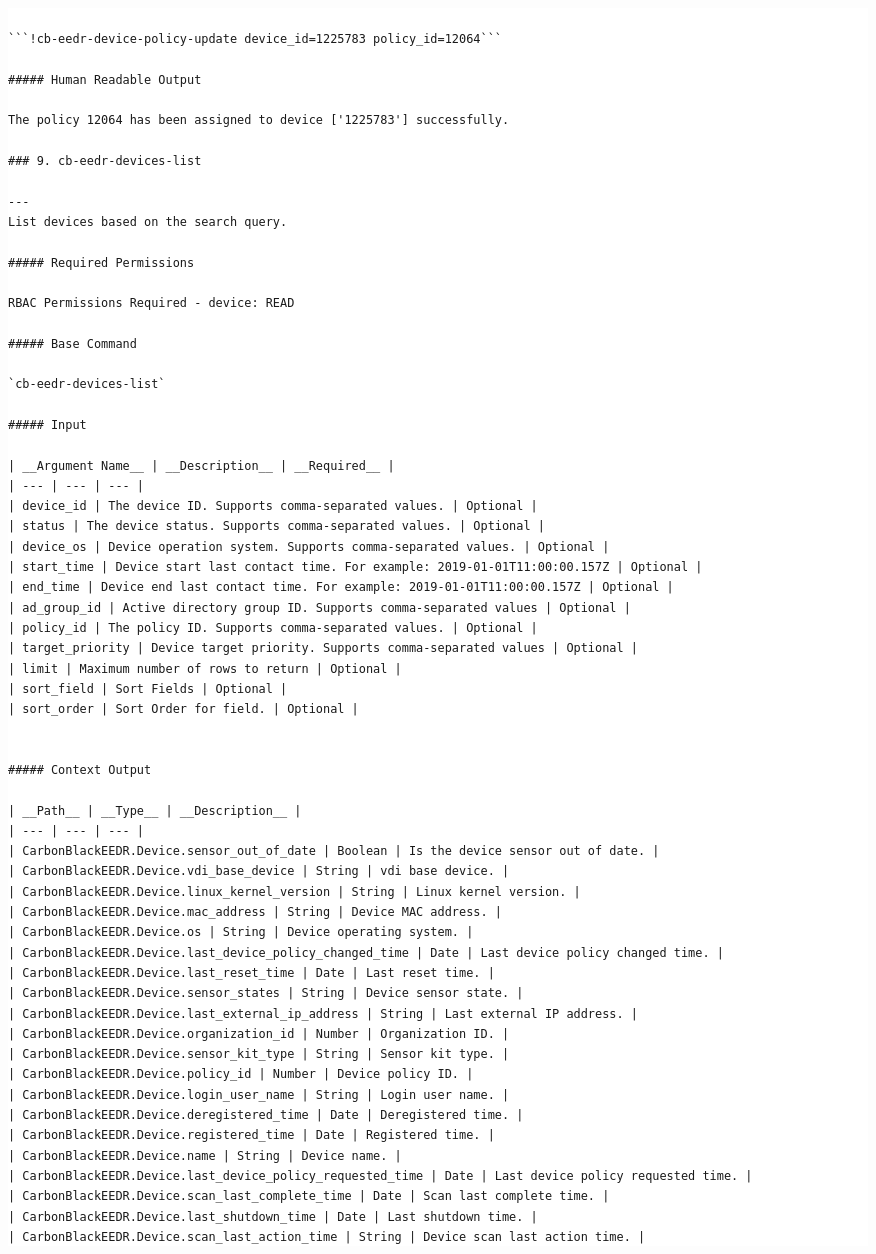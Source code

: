 ```

```!cb-eedr-device-policy-update device_id=1225783 policy_id=12064```

##### Human Readable Output

The policy 12064 has been assigned to device ['1225783'] successfully.

### 9. cb-eedr-devices-list

---
List devices based on the search query.

##### Required Permissions

RBAC Permissions Required - device: READ

##### Base Command

`cb-eedr-devices-list`

##### Input

| __Argument Name__ | __Description__ | __Required__ |
| --- | --- | --- |
| device_id | The device ID. Supports comma-separated values. | Optional | 
| status | The device status. Supports comma-separated values. | Optional | 
| device_os | Device operation system. Supports comma-separated values. | Optional | 
| start_time | Device start last contact time. For example: 2019-01-01T11:00:00.157Z | Optional | 
| end_time | Device end last contact time. For example: 2019-01-01T11:00:00.157Z | Optional | 
| ad_group_id | Active directory group ID. Supports comma-separated values | Optional | 
| policy_id | The policy ID. Supports comma-separated values. | Optional | 
| target_priority | Device target priority. Supports comma-separated values | Optional | 
| limit | Maximum number of rows to return | Optional | 
| sort_field | Sort Fields | Optional | 
| sort_order | Sort Order for field. | Optional | 


##### Context Output

| __Path__ | __Type__ | __Description__ |
| --- | --- | --- |
| CarbonBlackEEDR.Device.sensor_out_of_date | Boolean | Is the device sensor out of date. | 
| CarbonBlackEEDR.Device.vdi_base_device | String | vdi base device. | 
| CarbonBlackEEDR.Device.linux_kernel_version | String | Linux kernel version. | 
| CarbonBlackEEDR.Device.mac_address | String | Device MAC address. | 
| CarbonBlackEEDR.Device.os | String | Device operating system. | 
| CarbonBlackEEDR.Device.last_device_policy_changed_time | Date | Last device policy changed time. | 
| CarbonBlackEEDR.Device.last_reset_time | Date | Last reset time. | 
| CarbonBlackEEDR.Device.sensor_states | String | Device sensor state. | 
| CarbonBlackEEDR.Device.last_external_ip_address | String | Last external IP address. | 
| CarbonBlackEEDR.Device.organization_id | Number | Organization ID. | 
| CarbonBlackEEDR.Device.sensor_kit_type | String | Sensor kit type. | 
| CarbonBlackEEDR.Device.policy_id | Number | Device policy ID. | 
| CarbonBlackEEDR.Device.login_user_name | String | Login user name. | 
| CarbonBlackEEDR.Device.deregistered_time | Date | Deregistered time. | 
| CarbonBlackEEDR.Device.registered_time | Date | Registered time. | 
| CarbonBlackEEDR.Device.name | String | Device name. | 
| CarbonBlackEEDR.Device.last_device_policy_requested_time | Date | Last device policy requested time. | 
| CarbonBlackEEDR.Device.scan_last_complete_time | Date | Scan last complete time. | 
| CarbonBlackEEDR.Device.last_shutdown_time | Date | Last shutdown time. | 
| CarbonBlackEEDR.Device.scan_last_action_time | String | Device scan last action time. | 
```